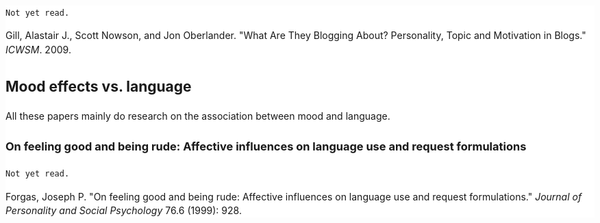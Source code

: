 `Not yet read.`

Gill, Alastair J., Scott Nowson, and Jon Oberlander. "What Are They Blogging About? Personality, Topic and Motivation in Blogs." *ICWSM*. 2009.

## Mood effects vs. language

All these papers mainly do research on the association between mood and language.

### On feeling good and being rude: Affective influences on language use and request formulations

`Not yet read.`

Forgas, Joseph P. "On feeling good and being rude: Affective influences on language use and request formulations." *Journal of Personality and Social Psychology* 76.6 (1999): 928.

